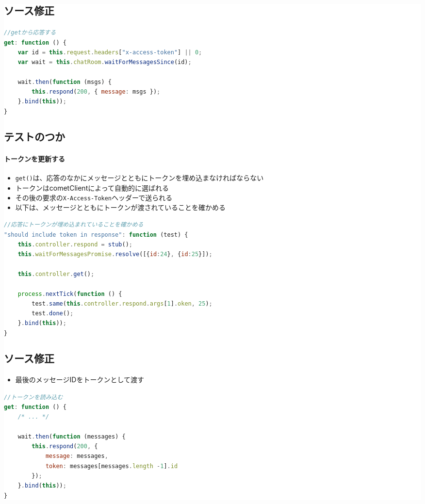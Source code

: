 ## ソース修正

```javascript
//getから応答する
get: function () {
    var id = this.request.headers["x-access-token"] || 0;
    var wait = this.chatRoom.waitForMessagesSince(id);

    wait.then(function (msgs) {
        this.respond(200, { message: msgs });
    }.bind(this));
}
```

## テストのつか

#### トークンを更新する

* `get()`は、応答のなかにメッセージとともにトークンを埋め込まなければならない
* トークンはcometClientによって自動的に選ばれる
* その後の要求の`X-Access-Token`ヘッダーで送られる
* 以下は、メッセージとともにトークンが渡されていることを確かめる

```javascript
//応答にトークンが埋め込まれていることを確かめる
"should include token in response": function (test) {
    this.controller.respond = stub();
    this.waitForMessagesPromise.resolve([{id:24}, {id:25}]);

    this.controller.get();

    process.nextTick(function () {
        test.same(this.controller.respond.args[1].oken, 25);
        test.done();
    }.bind(this));
}
```

## ソース修正

* 最後のメッセージIDをトークンとして渡す

```javascript
//トークンを読み込む
get: function () {
    /* ... */

    wait.then(function (messages) {
        this.respond(200, {
            message: messages,
            token: messages[messages.length -1].id
        });
    }.bind(this));
}
```
